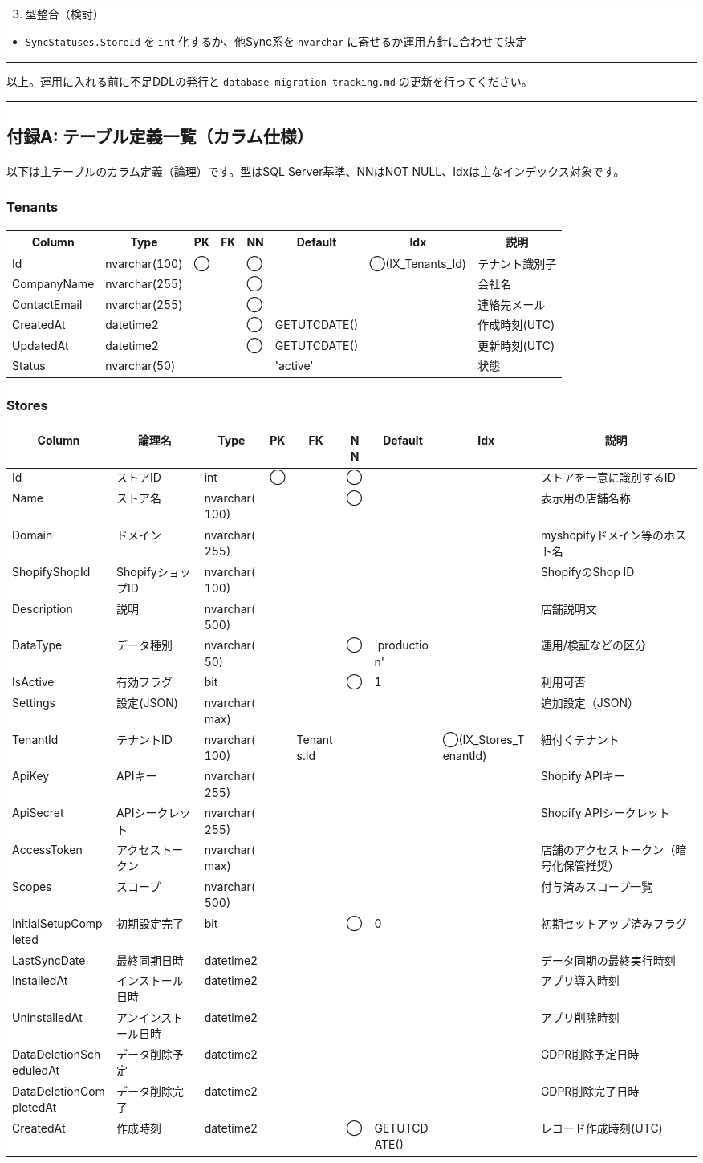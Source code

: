 3) 型整合（検討）
- `SyncStatuses.StoreId` を `int` 化するか、他Sync系を `nvarchar` に寄せるか運用方針に合わせて決定

---

以上。運用に入れる前に不足DDLの発行と `database-migration-tracking.md` の更新を行ってください。

---

## 付録A: テーブル定義一覧（カラム仕様）

以下は主テーブルのカラム定義（論理）です。型はSQL Server基準、NNはNOT NULL、Idxは主なインデックス対象です。

### Tenants
| Column | Type | PK | FK | NN | Default | Idx | 説明 |
|---|---|---|---|---|---|---|---|
| Id | nvarchar(100) | ◯ |  | ◯ |  | ◯(IX_Tenants_Id) | テナント識別子 |
| CompanyName | nvarchar(255) |  |  | ◯ |  |  | 会社名 |
| ContactEmail | nvarchar(255) |  |  | ◯ |  |  | 連絡先メール |
| CreatedAt | datetime2 |  |  | ◯ | GETUTCDATE() |  | 作成時刻(UTC) |
| UpdatedAt | datetime2 |  |  | ◯ | GETUTCDATE() |  | 更新時刻(UTC) |
| Status | nvarchar(50) |  |  |  | 'active' |  | 状態 |

### Stores
| Column | 論理名 | Type | PK | FK | NN | Default | Idx | 説明 |
|---|---|---|---|---|---|---|---|---|
| Id | ストアID | int | ◯ |  | ◯ |  |  | ストアを一意に識別するID |
| Name | ストア名 | nvarchar(100) |  |  | ◯ |  |  | 表示用の店舗名称 |
| Domain | ドメイン | nvarchar(255) |  |  |  |  |  | myshopifyドメイン等のホスト名 |
| ShopifyShopId | ShopifyショップID | nvarchar(100) |  |  |  |  |  | ShopifyのShop ID |
| Description | 説明 | nvarchar(500) |  |  |  |  |  | 店舗説明文 |
| DataType | データ種別 | nvarchar(50) |  |  | ◯ | 'production' |  | 運用/検証などの区分 |
| IsActive | 有効フラグ | bit |  |  | ◯ | 1 |  | 利用可否 |
| Settings | 設定(JSON) | nvarchar(max) |  |  |  |  |  | 追加設定（JSON） |
| TenantId | テナントID | nvarchar(100) |  | Tenants.Id |  |  | ◯(IX_Stores_TenantId) | 紐付くテナント |
| ApiKey | APIキー | nvarchar(255) |  |  |  |  |  | Shopify APIキー |
| ApiSecret | APIシークレット | nvarchar(255) |  |  |  |  |  | Shopify APIシークレット |
| AccessToken | アクセストークン | nvarchar(max) |  |  |  |  |  | 店舗のアクセストークン（暗号化保管推奨） |
| Scopes | スコープ | nvarchar(500) |  |  |  |  |  | 付与済みスコープ一覧 |
| InitialSetupCompleted | 初期設定完了 | bit |  |  | ◯ | 0 |  | 初期セットアップ済みフラグ |
| LastSyncDate | 最終同期日時 | datetime2 |  |  |  |  |  | データ同期の最終実行時刻 |
| InstalledAt | インストール日時 | datetime2 |  |  |  |  |  | アプリ導入時刻 |
| UninstalledAt | アンインストール日時 | datetime2 |  |  |  |  |  | アプリ削除時刻 |
| DataDeletionScheduledAt | データ削除予定 | datetime2 |  |  |  |  |  | GDPR削除予定日時 |
| DataDeletionCompletedAt | データ削除完了 | datetime2 |  |  |  |  |  | GDPR削除完了日時 |
| CreatedAt | 作成時刻 | datetime2 |  |  | ◯ | GETUTCDATE() |  | レコード作成時刻(UTC) |